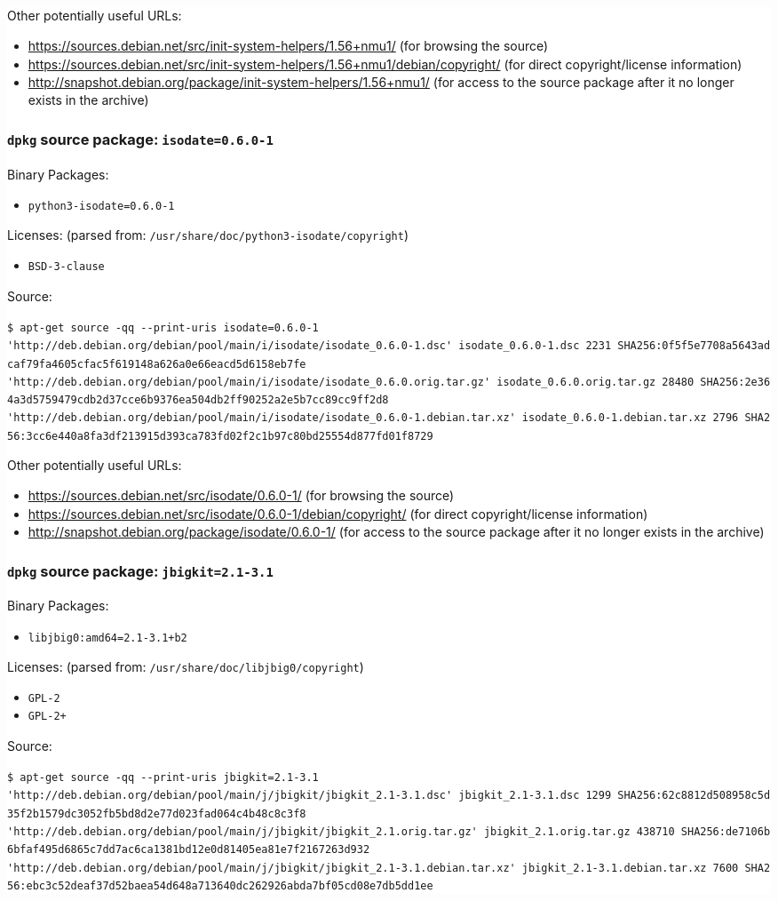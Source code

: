 Other potentially useful URLs:

- https://sources.debian.net/src/init-system-helpers/1.56+nmu1/ (for browsing the source)
- https://sources.debian.net/src/init-system-helpers/1.56+nmu1/debian/copyright/ (for direct copyright/license information)
- http://snapshot.debian.org/package/init-system-helpers/1.56+nmu1/ (for access to the source package after it no longer exists in the archive)

### `dpkg` source package: `isodate=0.6.0-1`

Binary Packages:

- `python3-isodate=0.6.0-1`

Licenses: (parsed from: `/usr/share/doc/python3-isodate/copyright`)

- `BSD-3-clause`

Source:

```console
$ apt-get source -qq --print-uris isodate=0.6.0-1
'http://deb.debian.org/debian/pool/main/i/isodate/isodate_0.6.0-1.dsc' isodate_0.6.0-1.dsc 2231 SHA256:0f5f5e7708a5643adcaf79fa4605cfac5f619148a626a0e66eacd5d6158eb7fe
'http://deb.debian.org/debian/pool/main/i/isodate/isodate_0.6.0.orig.tar.gz' isodate_0.6.0.orig.tar.gz 28480 SHA256:2e364a3d5759479cdb2d37cce6b9376ea504db2ff90252a2e5b7cc89cc9ff2d8
'http://deb.debian.org/debian/pool/main/i/isodate/isodate_0.6.0-1.debian.tar.xz' isodate_0.6.0-1.debian.tar.xz 2796 SHA256:3cc6e440a8fa3df213915d393ca783fd02f2c1b97c80bd25554d877fd01f8729
```

Other potentially useful URLs:

- https://sources.debian.net/src/isodate/0.6.0-1/ (for browsing the source)
- https://sources.debian.net/src/isodate/0.6.0-1/debian/copyright/ (for direct copyright/license information)
- http://snapshot.debian.org/package/isodate/0.6.0-1/ (for access to the source package after it no longer exists in the archive)

### `dpkg` source package: `jbigkit=2.1-3.1`

Binary Packages:

- `libjbig0:amd64=2.1-3.1+b2`

Licenses: (parsed from: `/usr/share/doc/libjbig0/copyright`)

- `GPL-2`
- `GPL-2+`

Source:

```console
$ apt-get source -qq --print-uris jbigkit=2.1-3.1
'http://deb.debian.org/debian/pool/main/j/jbigkit/jbigkit_2.1-3.1.dsc' jbigkit_2.1-3.1.dsc 1299 SHA256:62c8812d508958c5d35f2b1579dc3052fb5bd8d2e77d023fad064c4b48c8c3f8
'http://deb.debian.org/debian/pool/main/j/jbigkit/jbigkit_2.1.orig.tar.gz' jbigkit_2.1.orig.tar.gz 438710 SHA256:de7106b6bfaf495d6865c7dd7ac6ca1381bd12e0d81405ea81e7f2167263d932
'http://deb.debian.org/debian/pool/main/j/jbigkit/jbigkit_2.1-3.1.debian.tar.xz' jbigkit_2.1-3.1.debian.tar.xz 7600 SHA256:ebc3c52deaf37d52baea54d648a713640dc262926abda7bf05cd08e7db5dd1ee
```
